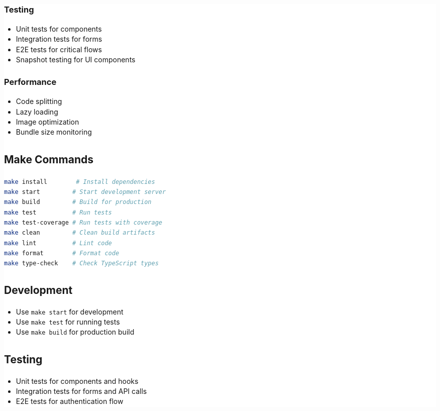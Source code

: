 ### Testing
- Unit tests for components
- Integration tests for forms
- E2E tests for critical flows
- Snapshot testing for UI components

### Performance
- Code splitting
- Lazy loading
- Image optimization
- Bundle size monitoring

## Make Commands
```bash
make install        # Install dependencies
make start         # Start development server
make build         # Build for production
make test          # Run tests
make test-coverage # Run tests with coverage
make clean         # Clean build artifacts
make lint          # Lint code
make format        # Format code
make type-check    # Check TypeScript types
```

## Development
- Use `make start` for development
- Use `make test` for running tests
- Use `make build` for production build

## Testing
- Unit tests for components and hooks
- Integration tests for forms and API calls
- E2E tests for authentication flow